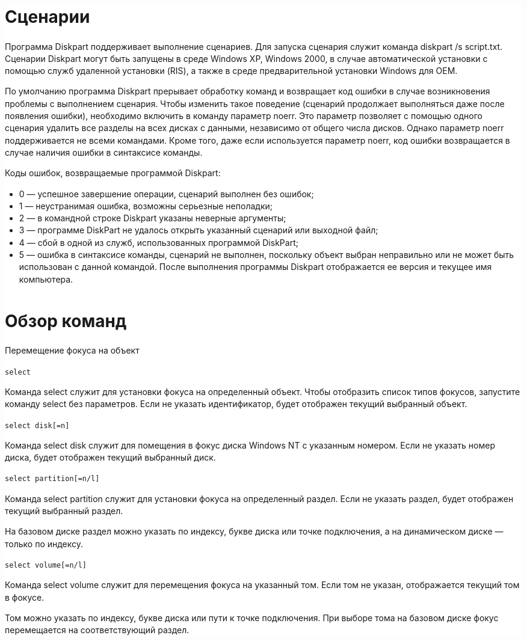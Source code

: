# Сценарии

Программа Diskpart поддерживает выполнение сценариев. Для запуска сценария служит команда diskpart /s script.txt. Сценарии Diskpart могут быть запущены в среде Windows XP, Windows 2000, в случае автоматической установки с помощью служб удаленной установки (RIS), а также в среде предварительной установки Windows для OEM.

По умолчанию программа Diskpart прерывает обработку команд и возвращает код ошибки в случае возникновения проблемы с выполнением сценария. Чтобы изменить такое поведение (сценарий продолжает выполняться даже после появления ошибки), необходимо включить в команду параметр noerr. Это параметр позволяет с помощью одного сценария удалить все разделы на всех дисках с данными, независимо от общего числа дисков. Однако параметр noerr поддерживается не всеми командами. Кроме того, даже если используется параметр noerr, код ошибки возвращается в случае наличия ошибки в синтаксисе команды.

Коды ошибок, возвращаемые программой Diskpart:
- 0 — успешное завершение операции, сценарий выполнен без ошибок;
- 1 — неустранимая ошибка, возможны серьезные неполадки;
- 2 — в командной строке Diskpart указаны неверные аргументы;
- 3 — программе DiskPart не удалось открыть указанный сценарий или выходной файл;
- 4 — сбой в одной из служб, использованных программой DiskPart;
- 5 — ошибка в синтаксисе команды, сценарий не выполнен, поскольку объект выбран неправильно или не может быть использован с данной командой.
После выполнения программы Diskpart отображается ее версия и текущее имя компьютера.

# Обзор команд

Перемещение фокуса на объект
```
select
```
Команда select служит для установки фокуса на определенный объект. Чтобы отобразить список типов фокусов, запустите команду select без параметров. Если не указать идентификатор, будет отображен текущий выбранный объект.
```
select disk[=n]
```
Команда select disk служит для помещения в фокус диска Windows NT с указанным номером. Если не указать номер диска, будет отображен текущий выбранный диск.
```
select partition[=n/l]
```
Команда select partition служит для установки фокуса на определенный раздел. Если не указать раздел, будет отображен текущий выбранный раздел.

На базовом диске раздел можно указать по индексу, букве диска или точке подключения, а на динамическом диске — только по индексу.
```
select volume[=n/l]
```
Команда select volume служит для перемещения фокуса на указанный том. Если том не указан, отображается текущий том в фокусе.

Том можно указать по индексу, букве диска или пути к точке подключения. При выборе тома на базовом диске фокус перемещается на соответствующий раздел.
